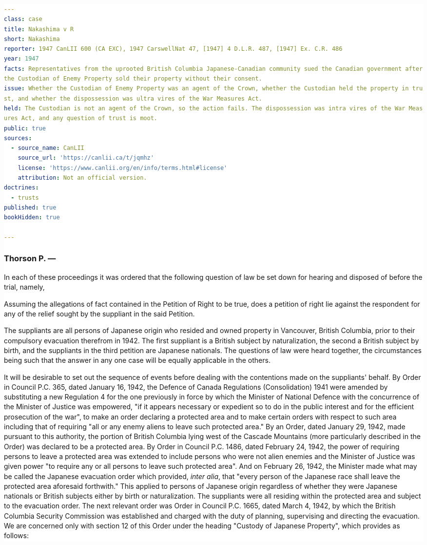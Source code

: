 ```yaml
---
class: case
title: Nakashima v R
short: Nakashima
reporter: 1947 CanLII 600 (CA EXC), 1947 CarswellNat 47, [1947] 4 D.L.R. 487, [1947] Ex. C.R. 486
year: 1947
facts: Representatives from the uprooted British Columbia Japanese-Canadian community sued the Canadian government after the Custodian of Enemy Property sold their property without their consent.
issue: Whether the Custodian of Enemy Property was an agent of the Crown, whether the Custodian held the property in trust, and whether the dispossession was ultra vires of the War Measures Act.
held: The Custodian is not an agent of the Crown, so the action fails. The dispossession was intra vires of the War Measures Act, and any question of trust is moot.
public: true
sources:
  - source_name: CanLII
    source_url: 'https://canlii.ca/t/jqmhz'
    license: 'https://www.canlii.org/en/info/terms.html#license'
    attribution: Not an official version.
doctrines:
  - trusts
published: true
bookHidden: true

---
```




### Thorson P. —

In each of these proceedings it was ordered that the following question of law be set down for hearing and disposed of before the trial, namely,

Assuming the allegations of fact contained in the Petition of Right to be true, does a petition of right lie against the respondent for any of the relief sought by the suppliant in the said Petition.

The suppliants are all persons of Japanese origin who resided and owned property in Vancouver, British Columbia, prior to their compulsory evacuation therefrom in 1942. The first suppliant is a British subject by naturalization, the second a British subject by birth, and the suppliants in the third petition are Japanese nationals. The questions of law were heard together, the circumstances being such that the answer in any one case will be equally applicable in the others.

It will be desirable to set out the sequence of events before dealing with the contentions made on the suppliants' behalf. By Order in Council P.C. 365, dated January 16, 1942, the Defence of Canada Regulations (Consolidation) 1941 were amended by substituting a new Regulation 4 for the one previously in force by which the Minister of National Defence with the concurrence of the Minister of Justice was empowered, "if it appears necessary or expedient so to do in the public interest and for the efficient prosecution of the war", to make an order declaring a protected area and to make certain orders with respect to such area including that of requiring "all or any enemy aliens to leave such protected area." By an Order, dated January 29, 1942, made pursuant to this authority, the portion of British Columbia lying west of the Cascade Mountains (more particularly described in the Order) was declared to be a protected area. By Order in Council P.C. 1486, dated February 24, 1942, the power of requiring persons to leave a protected area was extended to include persons who were not alien enemies and the Minister of Justice was given power "to require any or all persons to leave such protected area". And on February 26, 1942, the Minister made what may be called the Japanese evacuation order which provided, *inter alia*, that "every person of the Japanese race shall leave the protected area aforesaid forthwith." This applied to persons of Japanese origin regardless of whether they were Japanese nationals or British subjects either by birth or naturalization. The suppliants were all residing within the protected area and subject to the evacuation order. The next relevant order was Order in Council P.C. 1665, dated March 4, 1942, by which the British Columbia Security Commission was established and charged with the duty of planning, supervising and directing the evacuation. We are concerned only with section 12 of this Order under the heading "Custody of Japanese Property", which provides as follows:
